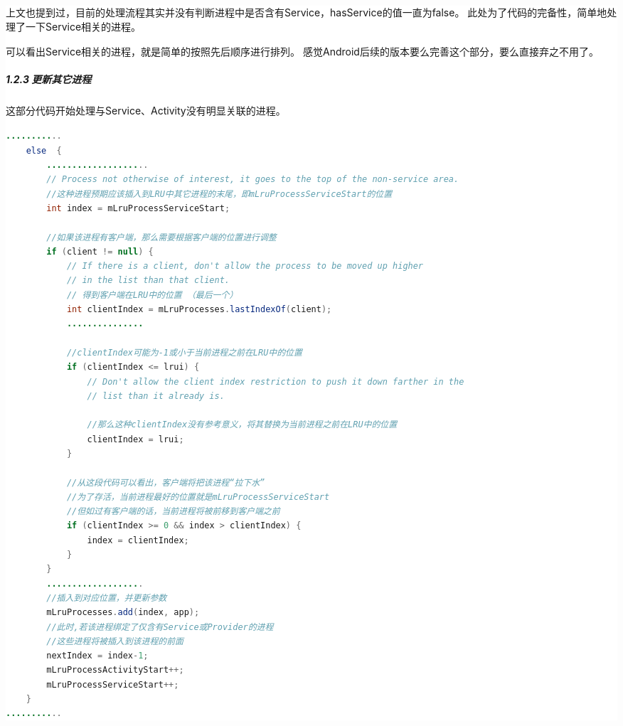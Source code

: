 上文也提到过，目前的处理流程其实并没有判断进程中是否含有Service，hasService的值一直为false。
此处为了代码的完备性，简单地处理了一下Service相关的进程。

可以看出Service相关的进程，就是简单的按照先后顺序进行排列。
感觉Android后续的版本要么完善这个部分，要么直接弃之不用了。

##### 1.2.3 更新其它进程
这部分代码开始处理与Service、Activity没有明显关联的进程。

```java
...........
    else  {
        ....................
        // Process not otherwise of interest, it goes to the top of the non-service area.
        //这种进程预期应该插入到LRU中其它进程的末尾，即mLruProcessServiceStart的位置
        int index = mLruProcessServiceStart;

        //如果该进程有客户端，那么需要根据客户端的位置进行调整
        if (client != null) {
            // If there is a client, don't allow the process to be moved up higher
            // in the list than that client.
            // 得到客户端在LRU中的位置 （最后一个）
            int clientIndex = mLruProcesses.lastIndexOf(client);
            ...............

            //clientIndex可能为-1或小于当前进程之前在LRU中的位置
            if (clientIndex <= lrui) {
                // Don't allow the client index restriction to push it down farther in the
                // list than it already is.

                //那么这种clientIndex没有参考意义，将其替换为当前进程之前在LRU中的位置
                clientIndex = lrui;
            }

            //从这段代码可以看出，客户端将把该进程“拉下水”
            //为了存活，当前进程最好的位置就是mLruProcessServiceStart
            //但如过有客户端的话，当前进程将被前移到客户端之前
            if (clientIndex >= 0 && index > clientIndex) {
                index = clientIndex;
            }
        }
        ...................
        //插入到对应位置，并更新参数
        mLruProcesses.add(index, app);
        //此时,若该进程绑定了仅含有Service或Provider的进程
        //这些进程将被插入到该进程的前面
        nextIndex = index-1;
        mLruProcessActivityStart++;
        mLruProcessServiceStart++;
    }
...........
```
